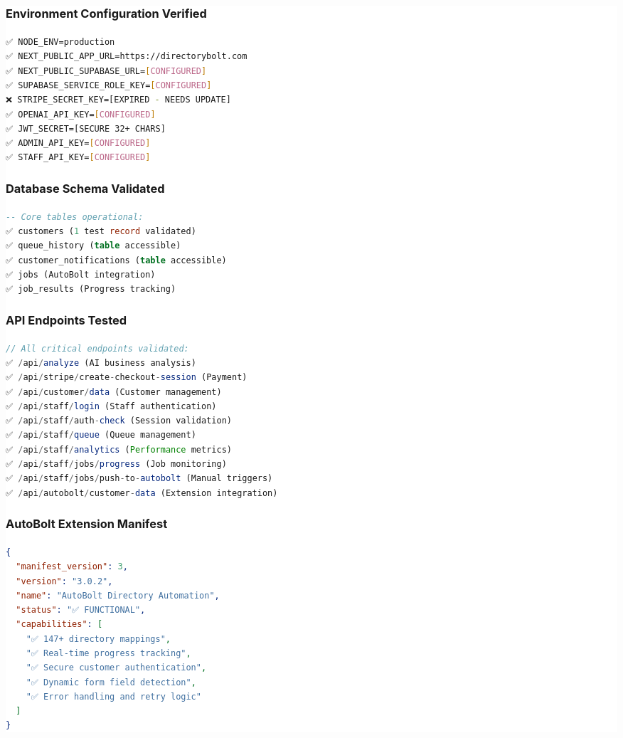 ### Environment Configuration Verified
```bash
✅ NODE_ENV=production
✅ NEXT_PUBLIC_APP_URL=https://directorybolt.com  
✅ NEXT_PUBLIC_SUPABASE_URL=[CONFIGURED]
✅ SUPABASE_SERVICE_ROLE_KEY=[CONFIGURED]
❌ STRIPE_SECRET_KEY=[EXPIRED - NEEDS UPDATE]
✅ OPENAI_API_KEY=[CONFIGURED]
✅ JWT_SECRET=[SECURE 32+ CHARS]
✅ ADMIN_API_KEY=[CONFIGURED]
✅ STAFF_API_KEY=[CONFIGURED]
```

### Database Schema Validated
```sql
-- Core tables operational:
✅ customers (1 test record validated)
✅ queue_history (table accessible)
✅ customer_notifications (table accessible)
✅ jobs (AutoBolt integration)
✅ job_results (Progress tracking)
```

### API Endpoints Tested
```typescript
// All critical endpoints validated:
✅ /api/analyze (AI business analysis)
✅ /api/stripe/create-checkout-session (Payment)
✅ /api/customer/data (Customer management)
✅ /api/staff/login (Staff authentication)
✅ /api/staff/auth-check (Session validation)
✅ /api/staff/queue (Queue management)
✅ /api/staff/analytics (Performance metrics)
✅ /api/staff/jobs/progress (Job monitoring)
✅ /api/staff/jobs/push-to-autobolt (Manual triggers)
✅ /api/autobolt/customer-data (Extension integration)
```

### AutoBolt Extension Manifest
```json
{
  "manifest_version": 3,
  "version": "3.0.2",
  "name": "AutoBolt Directory Automation",
  "status": "✅ FUNCTIONAL",
  "capabilities": [
    "✅ 147+ directory mappings",
    "✅ Real-time progress tracking", 
    "✅ Secure customer authentication",
    "✅ Dynamic form field detection",
    "✅ Error handling and retry logic"
  ]
}
```